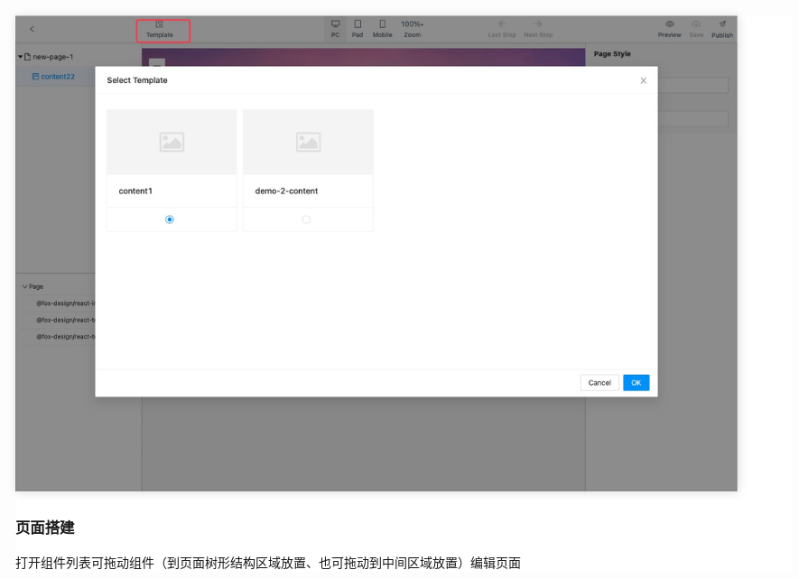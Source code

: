   <img src="../../public/admin/project/template-select.png" alt="image" style="width: 800px;box-shadow: 1px 1px 10px #ddd;"/>
  </div>
</html>

### 页面搭建

打开组件列表可拖动组件（到页面树形结构区域放置、也可拖动到中间区域放置）编辑页面

<html>
  <div style="text-align: center; ">